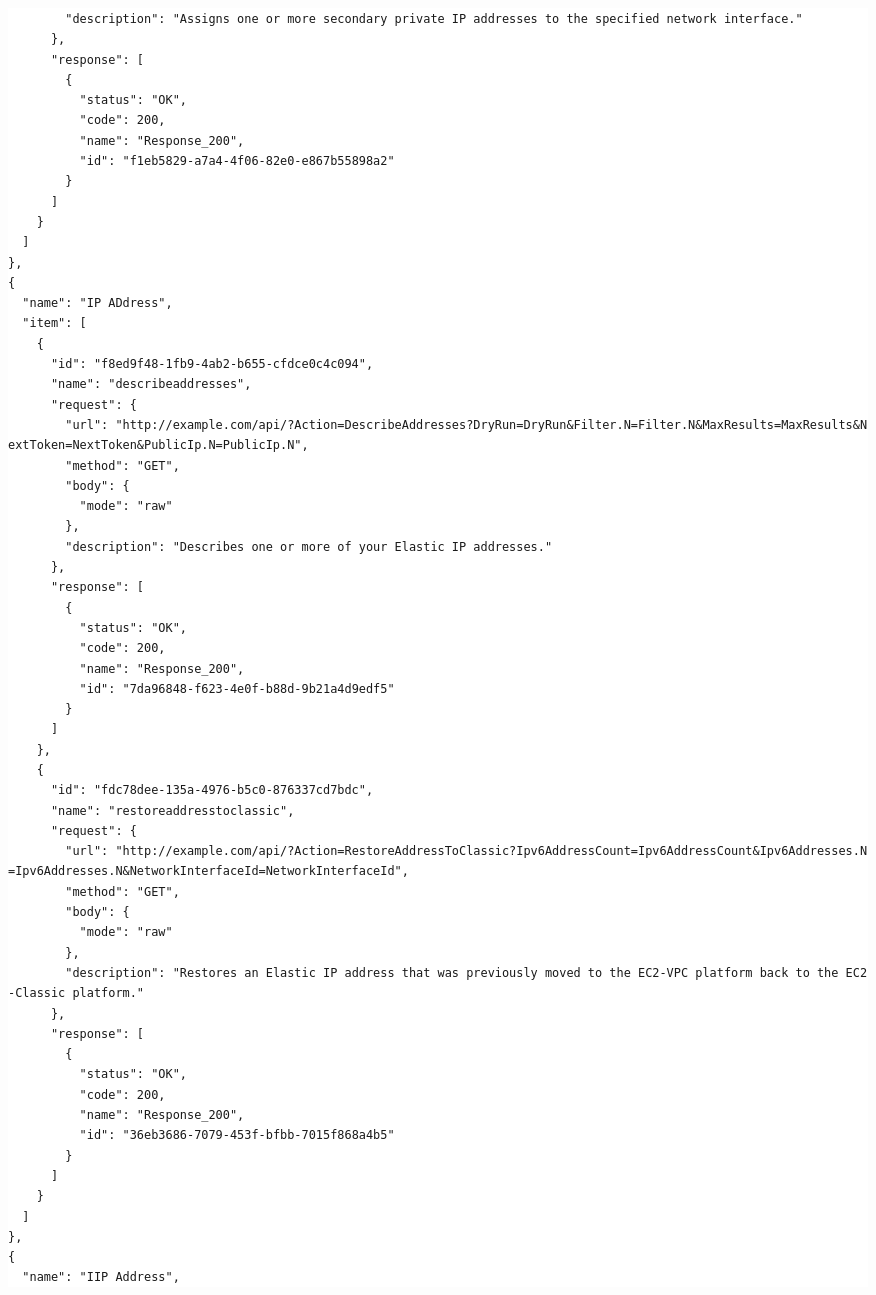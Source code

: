             "description": "Assigns one or more secondary private IP addresses to the specified network interface."
          },
          "response": [
            {
              "status": "OK",
              "code": 200,
              "name": "Response_200",
              "id": "f1eb5829-a7a4-4f06-82e0-e867b55898a2"
            }
          ]
        }
      ]
    },
    {
      "name": "IP ADdress",
      "item": [
        {
          "id": "f8ed9f48-1fb9-4ab2-b655-cfdce0c4c094",
          "name": "describeaddresses",
          "request": {
            "url": "http://example.com/api/?Action=DescribeAddresses?DryRun=DryRun&Filter.N=Filter.N&MaxResults=MaxResults&NextToken=NextToken&PublicIp.N=PublicIp.N",
            "method": "GET",
            "body": {
              "mode": "raw"
            },
            "description": "Describes one or more of your Elastic IP addresses."
          },
          "response": [
            {
              "status": "OK",
              "code": 200,
              "name": "Response_200",
              "id": "7da96848-f623-4e0f-b88d-9b21a4d9edf5"
            }
          ]
        },
        {
          "id": "fdc78dee-135a-4976-b5c0-876337cd7bdc",
          "name": "restoreaddresstoclassic",
          "request": {
            "url": "http://example.com/api/?Action=RestoreAddressToClassic?Ipv6AddressCount=Ipv6AddressCount&Ipv6Addresses.N=Ipv6Addresses.N&NetworkInterfaceId=NetworkInterfaceId",
            "method": "GET",
            "body": {
              "mode": "raw"
            },
            "description": "Restores an Elastic IP address that was previously moved to the EC2-VPC platform back to the EC2-Classic platform."
          },
          "response": [
            {
              "status": "OK",
              "code": 200,
              "name": "Response_200",
              "id": "36eb3686-7079-453f-bfbb-7015f868a4b5"
            }
          ]
        }
      ]
    },
    {
      "name": "IIP Address",